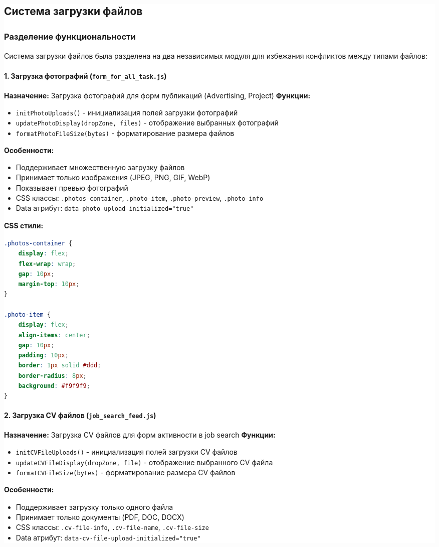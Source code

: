 ## Система загрузки файлов

### Разделение функциональности

Система загрузки файлов была разделена на два независимых модуля для избежания конфликтов между типами файлов:

#### 1. Загрузка фотографий (`form_for_all_task.js`)
**Назначение:** Загрузка фотографий для форм публикаций (Advertising, Project)
**Функции:**
- `initPhotoUploads()` - инициализация полей загрузки фотографий
- `updatePhotoDisplay(dropZone, files)` - отображение выбранных фотографий
- `formatPhotoFileSize(bytes)` - форматирование размера файлов

**Особенности:**
- Поддерживает множественную загрузку файлов
- Принимает только изображения (JPEG, PNG, GIF, WebP)
- Показывает превью фотографий
- CSS классы: `.photos-container`, `.photo-item`, `.photo-preview`, `.photo-info`
- Data атрибут: `data-photo-upload-initialized="true"`

**CSS стили:**
```css
.photos-container {
    display: flex;
    flex-wrap: wrap;
    gap: 10px;
    margin-top: 10px;
}

.photo-item {
    display: flex;
    align-items: center;
    gap: 10px;
    padding: 10px;
    border: 1px solid #ddd;
    border-radius: 8px;
    background: #f9f9f9;
}
```

#### 2. Загрузка CV файлов (`job_search_feed.js`)
**Назначение:** Загрузка CV файлов для форм активности в job search
**Функции:**
- `initCVFileUploads()` - инициализация полей загрузки CV файлов
- `updateCVFileDisplay(dropZone, file)` - отображение выбранного CV файла
- `formatCVFileSize(bytes)` - форматирование размера CV файлов

**Особенности:**
- Поддерживает загрузку только одного файла
- Принимает только документы (PDF, DOC, DOCX)
- CSS классы: `.cv-file-info`, `.cv-file-name`, `.cv-file-size`
- Data атрибут: `data-cv-file-upload-initialized="true"`
